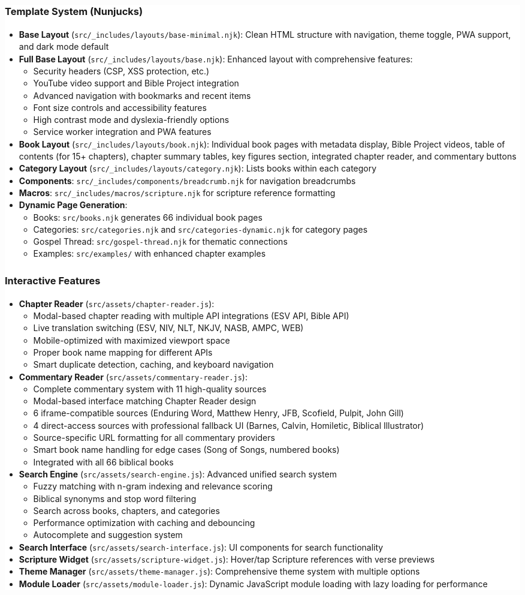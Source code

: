 ### Template System (Nunjucks)

- **Base Layout** (`src/_includes/layouts/base-minimal.njk`): Clean HTML
  structure with navigation, theme toggle, PWA support, and dark mode default
- **Full Base Layout** (`src/_includes/layouts/base.njk`): Enhanced layout with
  comprehensive features:
  - Security headers (CSP, XSS protection, etc.)
  - YouTube video support and Bible Project integration
  - Advanced navigation with bookmarks and recent items
  - Font size controls and accessibility features
  - High contrast mode and dyslexia-friendly options
  - Service worker integration and PWA features
- **Book Layout** (`src/_includes/layouts/book.njk`): Individual book pages with
  metadata display, Bible Project videos, table of contents (for 15+ chapters),
  chapter summary tables, key figures section, integrated chapter reader, and
  commentary buttons
- **Category Layout** (`src/_includes/layouts/category.njk`): Lists books within
  each category
- **Components**: `src/_includes/components/breadcrumb.njk` for navigation
  breadcrumbs
- **Macros**: `src/_includes/macros/scripture.njk` for scripture reference
  formatting
- **Dynamic Page Generation**:
  - Books: `src/books.njk` generates 66 individual book pages
  - Categories: `src/categories.njk` and `src/categories-dynamic.njk` for
    category pages
  - Gospel Thread: `src/gospel-thread.njk` for thematic connections
  - Examples: `src/examples/` with enhanced chapter examples

### Interactive Features

- **Chapter Reader** (`src/assets/chapter-reader.js`):
  - Modal-based chapter reading with multiple API integrations (ESV API, Bible
    API)
  - Live translation switching (ESV, NIV, NLT, NKJV, NASB, AMPC, WEB)
  - Mobile-optimized with maximized viewport space
  - Proper book name mapping for different APIs
  - Smart duplicate detection, caching, and keyboard navigation
- **Commentary Reader** (`src/assets/commentary-reader.js`):
  - Complete commentary system with 11 high-quality sources
  - Modal-based interface matching Chapter Reader design
  - 6 iframe-compatible sources (Enduring Word, Matthew Henry, JFB, Scofield,
    Pulpit, John Gill)
  - 4 direct-access sources with professional fallback UI (Barnes, Calvin,
    Homiletic, Biblical Illustrator)
  - Source-specific URL formatting for all commentary providers
  - Smart book name handling for edge cases (Song of Songs, numbered books)
  - Integrated with all 66 biblical books
- **Search Engine** (`src/assets/search-engine.js`): Advanced unified search
  system
  - Fuzzy matching with n-gram indexing and relevance scoring
  - Biblical synonyms and stop word filtering
  - Search across books, chapters, and categories
  - Performance optimization with caching and debouncing
  - Autocomplete and suggestion system
- **Search Interface** (`src/assets/search-interface.js`): UI components for
  search functionality
- **Scripture Widget** (`src/assets/scripture-widget.js`): Hover/tap Scripture
  references with verse previews
- **Theme Manager** (`src/assets/theme-manager.js`): Comprehensive theme system
  with multiple options
- **Module Loader** (`src/assets/module-loader.js`): Dynamic JavaScript module
  loading with lazy loading for performance
